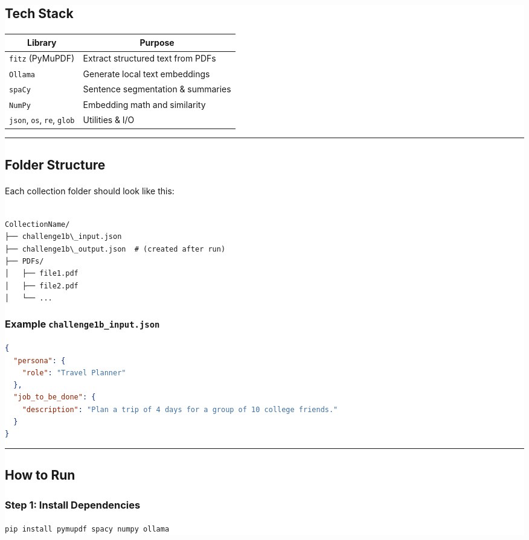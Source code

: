 
## Tech Stack

| Library     | Purpose                              |
|-------------|--------------------------------------|
| `fitz` (PyMuPDF) | Extract structured text from PDFs |
| `Ollama`    | Generate local text embeddings       |
| `spaCy`     | Sentence segmentation & summaries    |
| `NumPy`     | Embedding math and similarity        |
| `json`, `os`, `re`, `glob` | Utilities & I/O     |

---

## Folder Structure

Each collection folder should look like this:

```

CollectionName/
├── challenge1b\_input.json
├── challenge1b\_output.json  # (created after run)
├── PDFs/
│   ├── file1.pdf
│   ├── file2.pdf
│   └── ...

````

### Example `challenge1b_input.json`
```json
{
  "persona": {
    "role": "Travel Planner"
  },
  "job_to_be_done": {
    "description": "Plan a trip of 4 days for a group of 10 college friends."
  }
}
````

---

## How to Run

### Step 1: Install Dependencies

```bash
pip install pymupdf spacy numpy ollama
```
